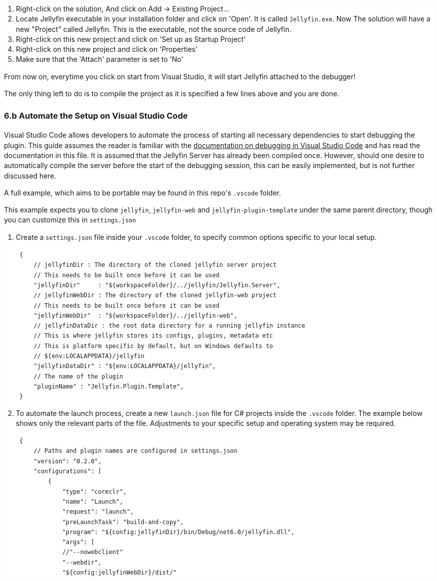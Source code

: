 1. Right-click on the solution, And click on Add -> Existing Project...
2. Locate Jellyfin executable in your installation folder and click on 'Open'. It is called `Jellyfin.exe`. Now The solution will have a new "Project" called Jellyfin. This is the executable, not the source code of Jellyfin.
3. Right-click on this new project and click on 'Set up as Startup Project'
4. Right-click on this new project and click on 'Properties'
5. Make sure that the 'Attach' parameter is set to 'No'

From now on, everytime you click on start from Visual Studio, it will start Jellyfin attached to the debugger!

The only thing left to do is to compile the project as it is specified a few lines above and you are done.

### 6.b Automate the Setup on Visual Studio Code

Visual Studio Code allows developers to automate the process of starting all necessary dependencies to start debugging the plugin. This guide assumes the reader is familiar with the [documentation on debugging in Visual Studio Code](https://code.visualstudio.com/docs/editor/debugging) and has read the documentation in this file. It is assumed that the Jellyfin Server has already been compiled once. However, should one desire to automatically compile the server before the start of the debugging session, this can be easily implemented, but is not further discussed here.

A full example, which aims to be portable may be found in this repo's `.vscode` folder.

This example expects you to clone `jellyfin`, `jellyfin-web` and `jellyfin-plugin-template` under the same parent directory, though you can customize this in `settings.json`

1. Create a `settings.json` file inside your `.vscode` folder, to specify common options specific to your local setup.
   ```jsonc
    {
        // jellyfinDir : The directory of the cloned jellyfin server project
        // This needs to be built once before it can be used
        "jellyfinDir"     : "${workspaceFolder}/../jellyfin/Jellyfin.Server",
        // jellyfinWebDir : The directory of the cloned jellyfin-web project
        // This needs to be built once before it can be used
        "jellyfinWebDir"  : "${workspaceFolder}/../jellyfin-web",
        // jellyfinDataDir : the root data directory for a running jellyfin instance
        // This is where jellyfin stores its configs, plugins, metadata etc
        // This is platform specific by default, but on Windows defaults to
        // ${env:LOCALAPPDATA}/jellyfin
        "jellyfinDataDir" : "${env:LOCALAPPDATA}/jellyfin",
        // The name of the plugin
        "pluginName" : "Jellyfin.Plugin.Template",
    }
   ```

1. To automate the launch process, create a new `launch.json` file for C# projects inside the `.vscode` folder. The example below shows only the relevant parts of the file. Adjustments to your specific setup and operating system may be required.

   ```jsonc
    {
        // Paths and plugin names are configured in settings.json
        "version": "0.2.0",
        "configurations": [
            {
                "type": "coreclr",
                "name": "Launch",
                "request": "launch",
                "preLaunchTask": "build-and-copy",
                "program": "${config:jellyfinDir}/bin/Debug/net6.0/jellyfin.dll",
                "args": [
                //"--nowebclient"
                "--webdir",
                "${config:jellyfinWebDir}/dist/"
   ```